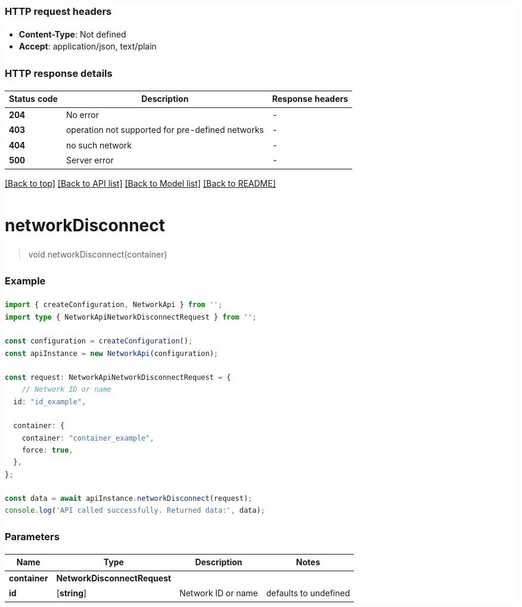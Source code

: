 ### HTTP request headers

 - **Content-Type**: Not defined
 - **Accept**: application/json, text/plain


### HTTP response details
| Status code | Description | Response headers |
|-------------|-------------|------------------|
**204** | No error |  -  |
**403** | operation not supported for pre-defined networks |  -  |
**404** | no such network |  -  |
**500** | Server error |  -  |

[[Back to top]](#) [[Back to API list]](README.md#documentation-for-api-endpoints) [[Back to Model list]](README.md#documentation-for-models) [[Back to README]](README.md)

# **networkDisconnect**
> void networkDisconnect(container)


### Example


```typescript
import { createConfiguration, NetworkApi } from '';
import type { NetworkApiNetworkDisconnectRequest } from '';

const configuration = createConfiguration();
const apiInstance = new NetworkApi(configuration);

const request: NetworkApiNetworkDisconnectRequest = {
    // Network ID or name
  id: "id_example",
  
  container: {
    container: "container_example",
    force: true,
  },
};

const data = await apiInstance.networkDisconnect(request);
console.log('API called successfully. Returned data:', data);
```


### Parameters

Name | Type | Description  | Notes
------------- | ------------- | ------------- | -------------
 **container** | **NetworkDisconnectRequest**|  |
 **id** | [**string**] | Network ID or name | defaults to undefined
